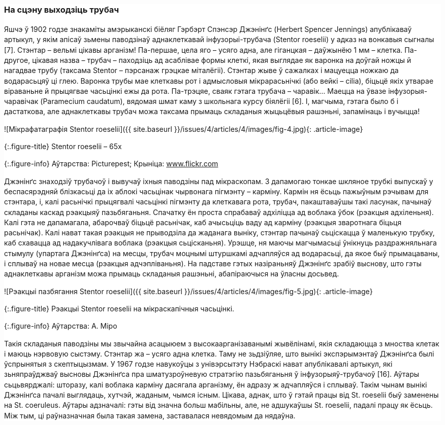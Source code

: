 ### На сцэну выходзіць трубач

Яшчэ ў 1902 годзе знакаміты амэрыканскі біёляг Гэрбэрт Спэнсэр Джэнінґс (Herbert Spencer Jennings) апублікаваў артыкул, у якім апісаў зьмены паводзінаў аднаклеткавай інфузорыі-трубача (Stentor roeselii) у адказ на вонкавыя сыгналы [7]. Стэнтар – вельмі цікавы арганізм! Па-першае, цела яго – усяго адна, але гіганцкая – даўжынёю 1 мм – клетка. Па-другое, цікавая назва – трубач – паходзіць ад асаблівае формы клеткі, якая выглядае як варонка на доўгай ножцы й нагадвае трубу (таксама Stentor – пэрсанаж грэцкае міталёгіі). Стэнтар жыве ў сажалках і мацуецца ножкаю да водарасьцяў ці глею. Варонка трубы мае клеткавы рот і адмысловыя мікрарасьнічкі (або вейкі – cilia), біцьцё якіх утварае віраваньне й прыцягвае часьцінкі ежы да рота. Па-трэцяе, сваяк гэтага трубача – чаравік… Маецца на ўвазе інфузорыя-чаравічак (Paramecium caudatum), вядомая шмат каму з школьнага курсу біялёгіі [6]. І, магчыма, гэтага было б і дастаткова, але аднаклеткавы трубач можа таксама прымаць складаныя жыцьцёвыя рашэньні, запамінаць і вучыцца!


![Мікрафатаграфія Stentor roeselii]({{ site.baseurl }}/issues/4/articles/4/images/fig-4.jpg){: .article-image}

{:.figure-title}
Stentor roeselii – 65x

{:.figure-info}
Аўтарства: Picturepest; Крыніца: www.flickr.com


Джэнінґс знаходзіў трубачоў і вывучаў іхныя паводзіны пад мікраскопам. З дапамогаю тонкае шкляное трубкі выпускаў у беспасярэдняй блізкасьці да іх аблокі часьцінак чырвонага пігмэнту – карміну. Кармін ня ёсьць пажыўным рэчывам для стэнтара, і, калі расьнічкі прыцягвалі часьцінкі пігмэнту да клеткавага рота, трубач, пакаштаваўшы такі ласунак, пачынаў складаны каскад рэакцыяў пазьбяганьня. Спачатку ён проста спрабаваў адхіліцца ад воблака ўбок (рэакцыя адхіленьня). Калі гэта не дапамагала, абарочваў біцьцё расьнічак, каб ачысьціць ваду ад карміну (рэакцыя зваротнага біцьця расьнічак). Калі нават такая рэакцыя не прыводзіла да жаданага выніку, стэнтар пачынаў сьціскацца ў маленькую трубку, каб схавацца ад надакучлівага воблака (рэакцыя сьцісканьня). Урэшце, ня маючы магчымасьці ўнікнуць раздражняльнага стымулу (упартага Джэнінґса) на месцы, трубач моцнымі штуршкамі адчапляўся ад водарасьці, да якое быў прымацаваны, і сплываў на новае месца (рэакцыя адчэпліваньня). На падставе гэтых назіраньняў Джэнінґс зрабіў выснову, што гэты аднаклеткавы арганізм можа прымаць складаныя рашэньні, абапіраючыся на ўласны досьвед.


![Рэакцыі пазбягання Stentor roeselii]({{ site.baseurl }}/issues/4/articles/4/images/fig-5.jpg){: .article-image}

{:.figure-title}
Рэакцыі Stentor roeselii на мікраскапічныя часьцінкі.

{:.figure-info}
Аўтарства: А. Міро


Такія складаныя паводзіны мы звычайна асацыюем з высокаарганізаванымі жывёлінамі, якія складаюцца з мноства клетак і маюць нэрвовую сыстэму. Стэнтар жа – усяго адна клетка. Таму не зьдзіўляе, што вынікі экспэрымэнтаў Джэнінґса былі ўспрынятыя з скептыцызмам. У 1967 годзе навукоўцы з унівэрсытэту Нэбраскі нават апублікавалі артыкул, які зьняпраўджваў высновы Джэнінґса пра шматузроўневую стратэгію пазьбяганьня ў інфузорыяў-трубачоў [16]. Аўтары сьцьвярджалі: шторазу, калі воблака карміну дасягала арганізму, ён адразу ж адчапляўся і сплываў. Такім чынам вынікі Джэнінґса пачалі выглядаць, хутчэй, жаданым, чымся існым. Цікава, аднак, што ў гэтай працы від St. roeselii быў заменены на St. coeruleus. Аўтары адзначалі: гэты від значна больш мабільны, але, не адшукаўшы St. roeselii, падалі працу як ёсьць. Між тым, ці раўназначная была такая замена, заставалася невядомым да нядаўна.
